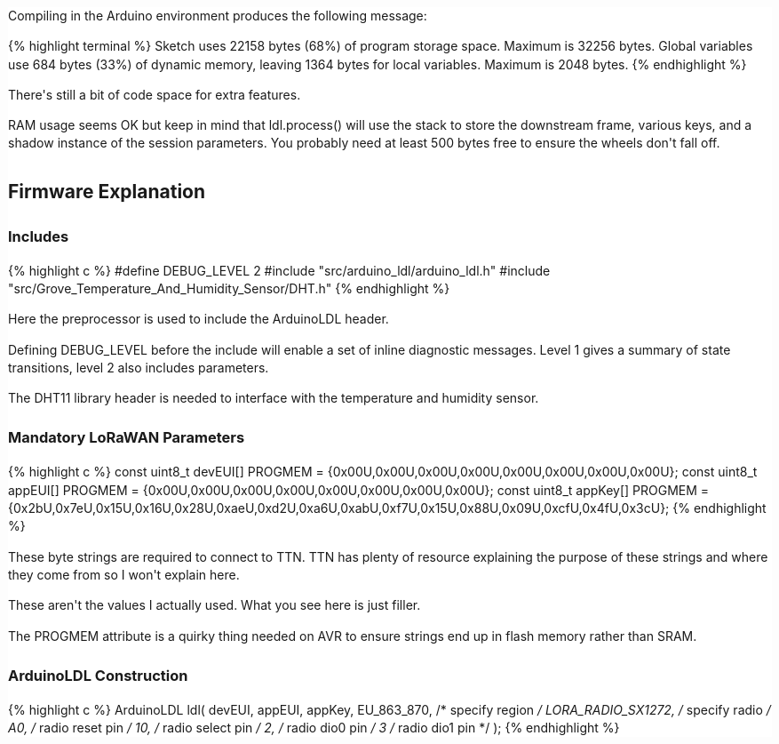 Compiling in the Arduino environment produces the following message:

{% highlight terminal %}
Sketch uses 22158 bytes (68%) of program storage space. Maximum is 32256 bytes.
Global variables use 684 bytes (33%) of dynamic memory, leaving 1364 bytes for local variables. Maximum is 2048 bytes.
{% endhighlight %}

There's still a bit of code space for extra features.

RAM usage seems OK but keep in mind that ldl.process() will use the stack
to store the downstream frame, various keys, and a shadow instance of 
the session parameters. You probably need at least 500 bytes free to ensure 
the wheels don't fall off. 

## Firmware Explanation

### Includes

{% highlight c %}
#define DEBUG_LEVEL 2
#include "src/arduino_ldl/arduino_ldl.h"
#include "src/Grove_Temperature_And_Humidity_Sensor/DHT.h"
{% endhighlight %}

Here the preprocessor is used to include the ArduinoLDL header. 

Defining DEBUG_LEVEL before the include will enable a set of inline 
diagnostic messages. Level 1 gives a summary of state transitions, 
level 2 also includes parameters.

The DHT11 library header is needed to interface with the temperature and
humidity sensor.

### Mandatory LoRaWAN Parameters

{% highlight c %}
const uint8_t devEUI[] PROGMEM = {0x00U,0x00U,0x00U,0x00U,0x00U,0x00U,0x00U,0x00U};
const uint8_t appEUI[] PROGMEM = {0x00U,0x00U,0x00U,0x00U,0x00U,0x00U,0x00U,0x00U};
const uint8_t appKey[] PROGMEM = {0x2bU,0x7eU,0x15U,0x16U,0x28U,0xaeU,0xd2U,0xa6U,0xabU,0xf7U,0x15U,0x88U,0x09U,0xcfU,0x4fU,0x3cU};
{% endhighlight %}

These byte strings are required to connect to TTN. 
TTN has plenty of resource explaining the purpose of these strings and 
where they come from so I won't explain here.

These aren't the values I actually used. What you see here is just filler.

The PROGMEM attribute is a quirky thing needed on AVR to ensure strings
end up in flash memory rather than SRAM. 

### ArduinoLDL Construction

{% highlight c %}
ArduinoLDL ldl(
    devEUI,
    appEUI, 
    appKey, 
    EU_863_870,         /* specify region */
    LORA_RADIO_SX1272,  /* specify radio */
    A0,                 /* radio reset pin */
    10,                 /* radio select pin */
    2,                  /* radio dio0 pin */
    3                   /* radio dio1 pin */
);
{% endhighlight %}
